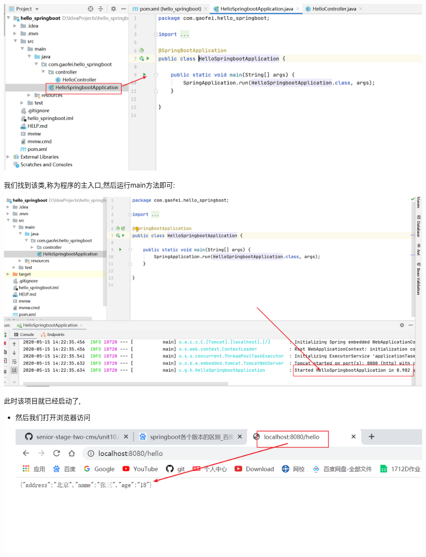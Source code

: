   ![1589523719825](assets/1589523719825.png) 

  我们找到该类,称为程序的主入口,然后运行main方法即可:

  ![1589523771624](assets/1589523771624.png) 

  此时该项目就已经启动了,

- 然后我们打开浏览器访问

  ![1589523822127](assets/1589523822127.png) 
